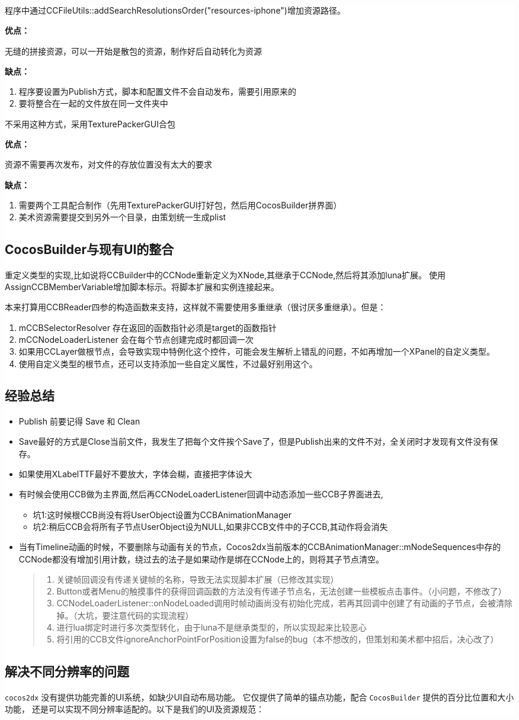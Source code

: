 程序中通过CCFileUtils::addSearchResolutionsOrder("resources-iphone")增加资源路径。

**优点：**

无缝的拼接资源，可以一开始是散包的资源，制作好后自动转化为资源

**缺点：**

1. 程序要设置为Publish方式，脚本和配置文件不会自动发布，需要引用原来的
1. 要将整合在一起的文件放在同一文件夹中

不采用这种方式，采用TexturePackerGUI合包

**优点：**

资源不需要再次发布，对文件的存放位置没有太大的要求

**缺点：**

1. 需要两个工具配合制作（先用TexturePackerGUI打好包，然后用CocosBuilder拼界面）
1. 美术资源需要提交到另外一个目录，由策划统一生成plist

## CocosBuilder与现有UI的整合 ##

重定义类型的实现,比如说将CCBuilder中的CCNode重新定义为XNode,其继承于CCNode,然后将其添加luna扩展。
使用AssignCCBMemberVariable增加脚本标示。将脚本扩展和实例连接起来。

本来打算用CCBReader四参的构造函数来支持，这样就不需要使用多重继承（很讨厌多重继承）。但是：

1. mCCBSelectorResolver 存在返回的函数指针必须是target的函数指针
1. mCCNodeLoaderListener 会在每个节点创建完成时都回调一次
1. 如果用CCLayer做根节点，会导致实现中特例化这个控件，可能会发生解析上错乱的问题，不如再增加一个XPanel的自定义类型。
1. 使用自定义类型的根节点，还可以支持添加一些自定义属性，不过最好别用这个。

## 经验总结 ##
-  Publish 前要记得 Save 和 Clean
-  Save最好的方式是Close当前文件，我发生了把每个文件挨个Save了，但是Publish出来的文件不对，全关闭时才发现有文件没有保存。
-  如果使用XLabelTTF最好不要放大，字体会糊，直接把字体设大
-  有时候会使用CCB做为主界面,然后再CCNodeLoaderListener回调中动态添加一些CCB子界面进去,

   -  坑1:这时候根CCB尚没有将UserObject设置为CCBAnimationManager
   -  坑2:稍后CCB会将所有子节点UserObject设为NULL,如果非CCB文件中的子CCB,其动作将会消失

-  当有Timeline动画的时候，不要删除与动画有关的节点，Cocos2dx当前版本的CCBAnimationManager::mNodeSequences中存的CCNode都没有增加引用计数，绕过去的法子是如果动作是绑在CCNode上的，则将其子节点清空。

	>1. 关键帧回调没有传递关键帧的名称，导致无法实现脚本扩展（已修改其实现）   
	>1. Button或者Menu的触摸事件的获得回调函数的方法没有传递子节点名，无法创建一些模板点击事件。（小问题，不修改了）  
	>1. CCNodeLoaderListener::onNodeLoaded调用时帧动画尚没有初始化完成，若再其回调中创建了有动画的子节点，会被清除掉。（大坑，要注意代码的实现流程）
	>1. 进行lua绑定时进行多次类型转化，由于luna不是继承类型的，所以实现起来比较恶心
	>1. 将引用的CCB文件ignoreAnchorPointForPosition设置为false的bug（本不想改的，但策划和美术都中招后，决心改了）

## 解决不同分辨率的问题 ##
`cocos2dx` 没有提供功能完善的UI系统，如缺少UI自动布局功能。
它仅提供了简单的锚点功能，配合 `CocosBuilder` 提供的百分比位置和大小功能，
还是可以实现不同分辨率适配的。以下是我们的UI及资源规范：
